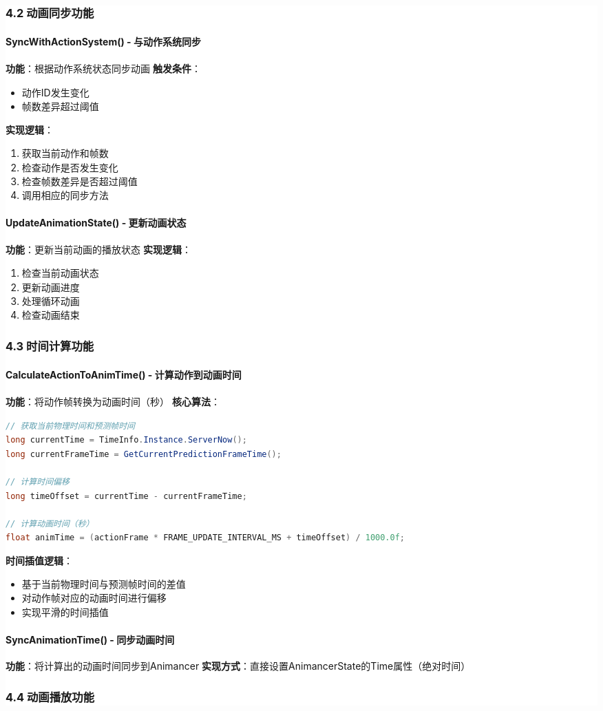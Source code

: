 ### 4.2 动画同步功能

#### SyncWithActionSystem() - 与动作系统同步

**功能**：根据动作系统状态同步动画
**触发条件**：
- 动作ID发生变化
- 帧数差异超过阈值

**实现逻辑**：
1. 获取当前动作和帧数
2. 检查动作是否发生变化
3. 检查帧数差异是否超过阈值
4. 调用相应的同步方法

#### UpdateAnimationState() - 更新动画状态

**功能**：更新当前动画的播放状态
**实现逻辑**：
1. 检查当前动画状态
2. 更新动画进度
3. 处理循环动画
4. 检查动画结束

### 4.3 时间计算功能

#### CalculateActionToAnimTime() - 计算动作到动画时间

**功能**：将动作帧转换为动画时间（秒）
**核心算法**：
```csharp
// 获取当前物理时间和预测帧时间
long currentTime = TimeInfo.Instance.ServerNow();
long currentFrameTime = GetCurrentPredictionFrameTime();

// 计算时间偏移
long timeOffset = currentTime - currentFrameTime;

// 计算动画时间（秒）
float animTime = (actionFrame * FRAME_UPDATE_INTERVAL_MS + timeOffset) / 1000.0f;
```

**时间插值逻辑**：
- 基于当前物理时间与预测帧时间的差值
- 对动作帧对应的动画时间进行偏移
- 实现平滑的时间插值

#### SyncAnimationTime() - 同步动画时间

**功能**：将计算出的动画时间同步到Animancer
**实现方式**：直接设置AnimancerState的Time属性（绝对时间）

### 4.4 动画播放功能
